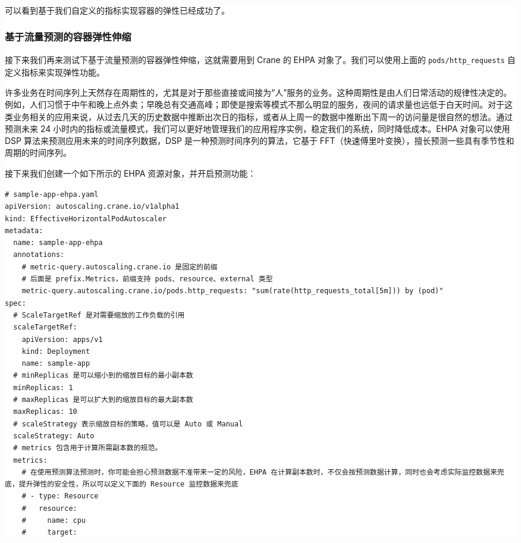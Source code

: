 
可以看到基于我们自定义的指标实现容器的弹性已经成功了。

### 基于流量预测的容器弹性伸缩

接下来我们再来测试下基于流量预测的容器弹性伸缩，这就需要用到 Crane 的 EHPA 对象了。我们可以使用上面的 `pods/http_requests` 自定义指标来实现弹性功能。

许多业务在时间序列上天然存在周期性的，尤其是对于那些直接或间接为“人”服务的业务。这种周期性是由人们日常活动的规律性决定的。例如，人们习惯于中午和晚上点外卖；早晚总有交通高峰；即使是搜索等模式不那么明显的服务，夜间的请求量也远低于白天时间。对于这类业务相关的应用来说，从过去几天的历史数据中推断出次日的指标，或者从上周一的数据中推断出下周一的访问量是很自然的想法。通过预测未来 24 小时内的指标或流量模式，我们可以更好地管理我们的应用程序实例，稳定我们的系统，同时降低成本。EHPA 对象可以使用 DSP 算法来预测应用未来的时间序列数据，DSP 是一种预测时间序列的算法，它基于 FFT（快速傅里叶变换），擅长预测一些具有季节性和周期的时间序列。

接下来我们创建一个如下所示的 EHPA 资源对象，并开启预测功能：
    
    
    # sample-app-ehpa.yaml
    apiVersion: autoscaling.crane.io/v1alpha1
    kind: EffectiveHorizontalPodAutoscaler
    metadata:
      name: sample-app-ehpa
      annotations:
        # metric-query.autoscaling.crane.io 是固定的前缀
        # 后面是 prefix.Metrics，前缀支持 pods、resource、external 类型
        metric-query.autoscaling.crane.io/pods.http_requests: "sum(rate(http_requests_total[5m])) by (pod)"
    spec:
      # ScaleTargetRef 是对需要缩放的工作负载的引用
      scaleTargetRef:
        apiVersion: apps/v1
        kind: Deployment
        name: sample-app
      # minReplicas 是可以缩小到的缩放目标的最小副本数
      minReplicas: 1
      # maxReplicas 是可以扩大到的缩放目标的最大副本数
      maxReplicas: 10
      # scaleStrategy 表示缩放目标的策略，值可以是 Auto 或 Manual
      scaleStrategy: Auto
      # metrics 包含用于计算所需副本数的规范。
      metrics:
        # 在使用预测算法预测时，你可能会担心预测数据不准带来一定的风险，EHPA 在计算副本数时，不仅会按预测数据计算，同时也会考虑实际监控数据来兜底，提升弹性的安全性，所以可以定义下面的 Resource 监控数据来兜底
        # - type: Resource
        #   resource:
        #     name: cpu
        #     target: